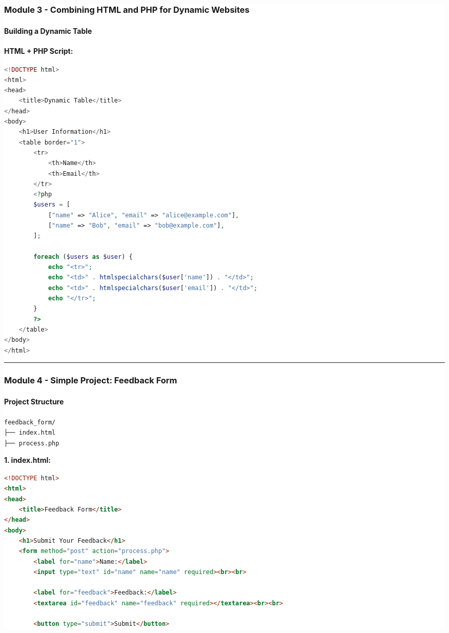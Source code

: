 ### **Module 3 - Combining HTML and PHP for Dynamic Websites**

#### **Building a Dynamic Table**

**HTML + PHP Script:**
```php
<!DOCTYPE html>
<html>
<head>
    <title>Dynamic Table</title>
</head>
<body>
    <h1>User Information</h1>
    <table border="1">
        <tr>
            <th>Name</th>
            <th>Email</th>
        </tr>
        <?php
        $users = [
            ["name" => "Alice", "email" => "alice@example.com"],
            ["name" => "Bob", "email" => "bob@example.com"],
        ];

        foreach ($users as $user) {
            echo "<tr>";
            echo "<td>" . htmlspecialchars($user['name']) . "</td>";
            echo "<td>" . htmlspecialchars($user['email']) . "</td>";
            echo "</tr>";
        }
        ?>
    </table>
</body>
</html>
```

---

### **Module 4 - Simple Project: Feedback Form**

#### **Project Structure**
```
feedback_form/
├── index.html
├── process.php
```

**1. index.html:**
```html
<!DOCTYPE html>
<html>
<head>
    <title>Feedback Form</title>
</head>
<body>
    <h1>Submit Your Feedback</h1>
    <form method="post" action="process.php">
        <label for="name">Name:</label>
        <input type="text" id="name" name="name" required><br><br>

        <label for="feedback">Feedback:</label>
        <textarea id="feedback" name="feedback" required></textarea><br><br>

        <button type="submit">Submit</button>
```